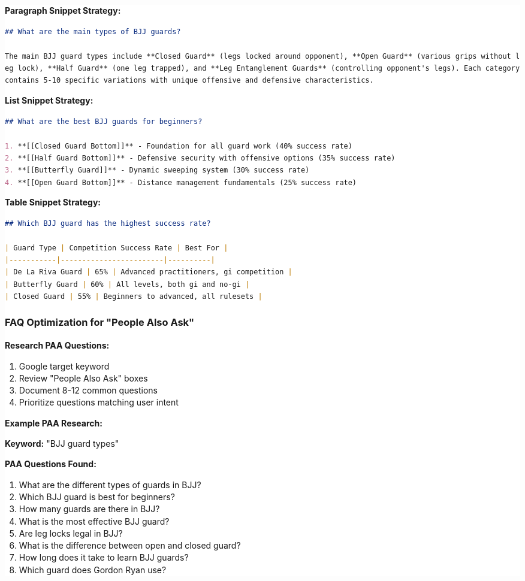**Paragraph Snippet Strategy:**

```markdown
## What are the main types of BJJ guards?

The main BJJ guard types include **Closed Guard** (legs locked around opponent), **Open Guard** (various grips without leg lock), **Half Guard** (one leg trapped), and **Leg Entanglement Guards** (controlling opponent's legs). Each category contains 5-10 specific variations with unique offensive and defensive characteristics.
```

**List Snippet Strategy:**

```markdown
## What are the best BJJ guards for beginners?

1. **[[Closed Guard Bottom]]** - Foundation for all guard work (40% success rate)
2. **[[Half Guard Bottom]]** - Defensive security with offensive options (35% success rate)
3. **[[Butterfly Guard]]** - Dynamic sweeping system (30% success rate)
4. **[[Open Guard Bottom]]** - Distance management fundamentals (25% success rate)
```

**Table Snippet Strategy:**

```markdown
## Which BJJ guard has the highest success rate?

| Guard Type | Competition Success Rate | Best For |
|-----------|------------------------|----------|
| De La Riva Guard | 65% | Advanced practitioners, gi competition |
| Butterfly Guard | 60% | All levels, both gi and no-gi |
| Closed Guard | 55% | Beginners to advanced, all rulesets |
```

### FAQ Optimization for "People Also Ask"

**Research PAA Questions:**

1. Google target keyword
2. Review "People Also Ask" boxes
3. Document 8-12 common questions
4. Prioritize questions matching user intent

**Example PAA Research:**

**Keyword:** "BJJ guard types"

**PAA Questions Found:**
1. What are the different types of guards in BJJ?
2. Which BJJ guard is best for beginners?
3. How many guards are there in BJJ?
4. What is the most effective BJJ guard?
5. Are leg locks legal in BJJ?
6. What is the difference between open and closed guard?
7. How long does it take to learn BJJ guards?
8. Which guard does Gordon Ryan use?
